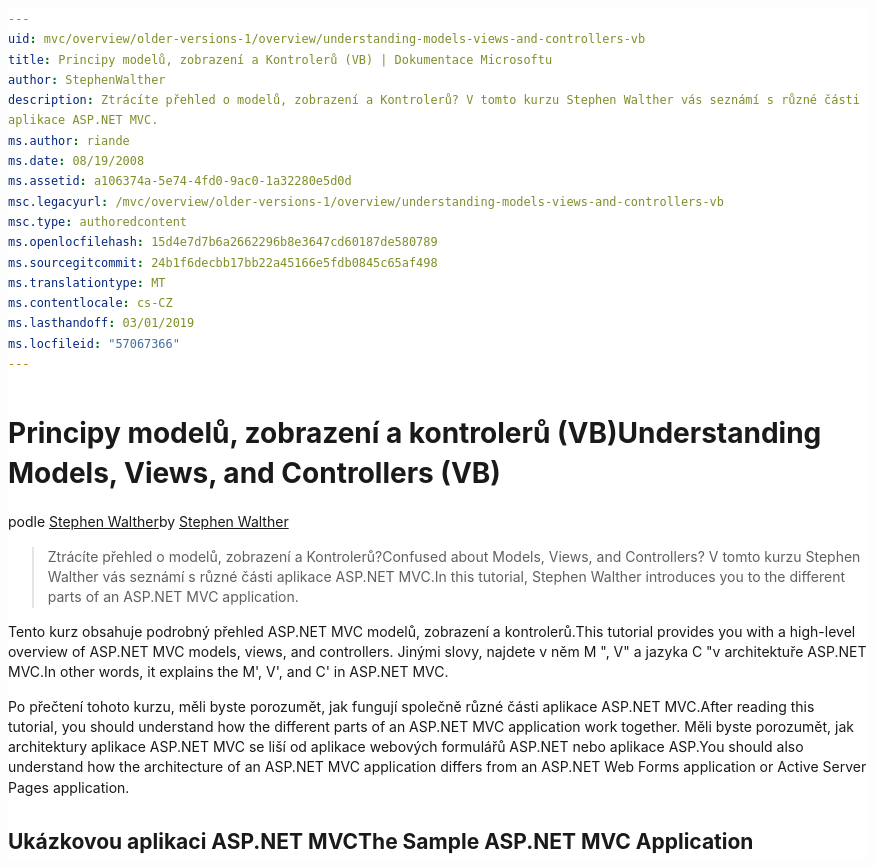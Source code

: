 ```yaml
---
uid: mvc/overview/older-versions-1/overview/understanding-models-views-and-controllers-vb
title: Principy modelů, zobrazení a Kontrolerů (VB) | Dokumentace Microsoftu
author: StephenWalther
description: Ztrácíte přehled o modelů, zobrazení a Kontrolerů? V tomto kurzu Stephen Walther vás seznámí s různé části aplikace ASP.NET MVC.
ms.author: riande
ms.date: 08/19/2008
ms.assetid: a106374a-5e74-4fd0-9ac0-1a32280e5d0d
msc.legacyurl: /mvc/overview/older-versions-1/overview/understanding-models-views-and-controllers-vb
msc.type: authoredcontent
ms.openlocfilehash: 15d4e7d7b6a2662296b8e3647cd60187de580789
ms.sourcegitcommit: 24b1f6decbb17bb22a45166e5fdb0845c65af498
ms.translationtype: MT
ms.contentlocale: cs-CZ
ms.lasthandoff: 03/01/2019
ms.locfileid: "57067366"
---
```

<a name="understanding-models-views-and-controllers-vb"></a><span data-ttu-id="1d039-104">Principy modelů, zobrazení a kontrolerů (VB)</span><span class="sxs-lookup"><span data-stu-id="1d039-104">Understanding Models, Views, and Controllers (VB)</span></span>
====================
<span data-ttu-id="1d039-105">podle [Stephen Walther](https://github.com/StephenWalther)</span><span class="sxs-lookup"><span data-stu-id="1d039-105">by [Stephen Walther](https://github.com/StephenWalther)</span></span>

> <span data-ttu-id="1d039-106">Ztrácíte přehled o modelů, zobrazení a Kontrolerů?</span><span class="sxs-lookup"><span data-stu-id="1d039-106">Confused about Models, Views, and Controllers?</span></span> <span data-ttu-id="1d039-107">V tomto kurzu Stephen Walther vás seznámí s různé části aplikace ASP.NET MVC.</span><span class="sxs-lookup"><span data-stu-id="1d039-107">In this tutorial, Stephen Walther introduces you to the different parts of an ASP.NET MVC application.</span></span>


<span data-ttu-id="1d039-108">Tento kurz obsahuje podrobný přehled ASP.NET MVC modelů, zobrazení a kontrolerů.</span><span class="sxs-lookup"><span data-stu-id="1d039-108">This tutorial provides you with a high-level overview of ASP.NET MVC models, views, and controllers.</span></span> <span data-ttu-id="1d039-109">Jinými slovy, najdete v něm M ", V" a jazyka C "v architektuře ASP.NET MVC.</span><span class="sxs-lookup"><span data-stu-id="1d039-109">In other words, it explains the M', V', and C' in ASP.NET MVC.</span></span>

<span data-ttu-id="1d039-110">Po přečtení tohoto kurzu, měli byste porozumět, jak fungují společně různé části aplikace ASP.NET MVC.</span><span class="sxs-lookup"><span data-stu-id="1d039-110">After reading this tutorial, you should understand how the different parts of an ASP.NET MVC application work together.</span></span> <span data-ttu-id="1d039-111">Měli byste porozumět, jak architektury aplikace ASP.NET MVC se liší od aplikace webových formulářů ASP.NET nebo aplikace ASP.</span><span class="sxs-lookup"><span data-stu-id="1d039-111">You should also understand how the architecture of an ASP.NET MVC application differs from an ASP.NET Web Forms application or Active Server Pages application.</span></span>

## <a name="the-sample-aspnet-mvc-application"></a><span data-ttu-id="1d039-112">Ukázkovou aplikaci ASP.NET MVC</span><span class="sxs-lookup"><span data-stu-id="1d039-112">The Sample ASP.NET MVC Application</span></span>
